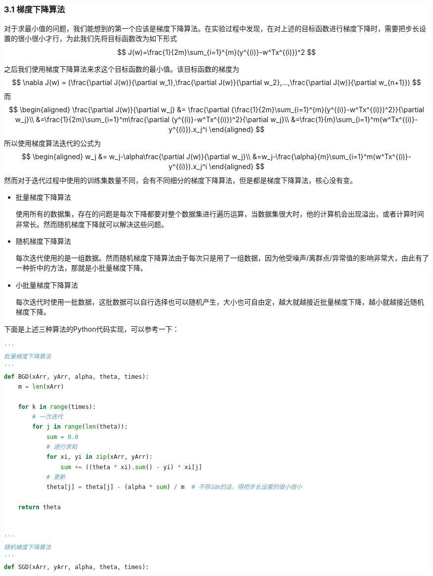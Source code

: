 ### 3.1 梯度下降算法

对于求最小值的问题，我们能想到的第一个应该是梯度下降算法。在实验过程中发现，在对上述的目标函数进行梯度下降时，需要把步长设置的很小很小才行，为此我们先将目标函数改为如下形式
$$
J(w)=\frac{1}{2m}\sum_{i=1}^{m}(y^{(i)}-w^Tx^{(i)})^2
$$

之后我们使用梯度下降算法来求这个目标函数的最小值。该目标函数的梯度为
$$
\nabla J(w) = (\frac{\partial J(w)}{\partial w_1},\frac{\partial J(w)}{\partial w_2},...,\frac{\partial J(w)}{\partial w_{n+1}})
$$
而
$$
\begin{aligned}
\frac{\partial J(w)}{\partial w_j} &= \frac{\partial {\frac{1}{2m}\sum_{i=1}^{m}(y^{(i)}-w^Tx^{(i)})^2}}{\partial w_j}\\
&=\frac{1}{2m}\sum_{i=1}^m\frac{\partial (y^{(i)}-w^Tx^{(i)})^2}{\partial w_j}\\
&=\frac{1}{m}\sum_{i=1}^m(w^Tx^{(i)}-y^{(i)}).x_j^i
\end{aligned}
$$
所以使用梯度算法迭代的公式为
$$
\begin{aligned}
w_j &= w_j-\alpha\frac{\partial J(w)}{\partial w_j}\\
&=w_j-\frac{\alpha}{m}\sum_{i=1}^m(w^Tx^{(i)}-y^{(i)}).x_j^i
\end{aligned}
$$
然而对于迭代过程中使用的训练集数量不同，会有不同细分的梯度下降算法，但是都是梯度下降算法，核心没有变。

- 批量梯度下降算法

  使用所有的数据集，存在的问题是每次下降都要对整个数据集进行遍历运算，当数据集很大时，他的计算机会出现溢出，或者计算时间非常长。然而随机梯度下降就可以解决这些问题。

- 随机梯度下降算法

  每次迭代使用的是一组数据。然而随机梯度下降算法由于每次只是用了一组数据，因为他受噪声/离群点/异常值的影响非常大，由此有了一种折中的方法，那就是小批量梯度下降。

- 小批量梯度下降算法

  每次迭代时使用一批数据，这批数据可以自行选择也可以随机产生，大小也可自由定，越大就越接近批量梯度下降，越小就越接近随机梯度下降。

下面是上述三种算法的Python代码实现，可以参考一下：

```python
'''
批量梯度下降算法
'''
def BGD(xArr, yArr, alpha, theta, times):
    m = len(xArr)

    for k in range(times):
        # 一次迭代
        for j in range(len(theta)):
            sum = 0.0
            # 进行求和
            for xi, yi in zip(xArr, yArr):
                sum += ((theta * xi).sum() - yi) * xi[j]
            # 更新
            theta[j] = theta[j] - (alpha * sum) / m  # 不除以m的话，得把步长设置的很小很小

    return theta


'''
随机梯度下降算法
'''
def SGD(xArr, yArr, alpha, theta, times):
```
